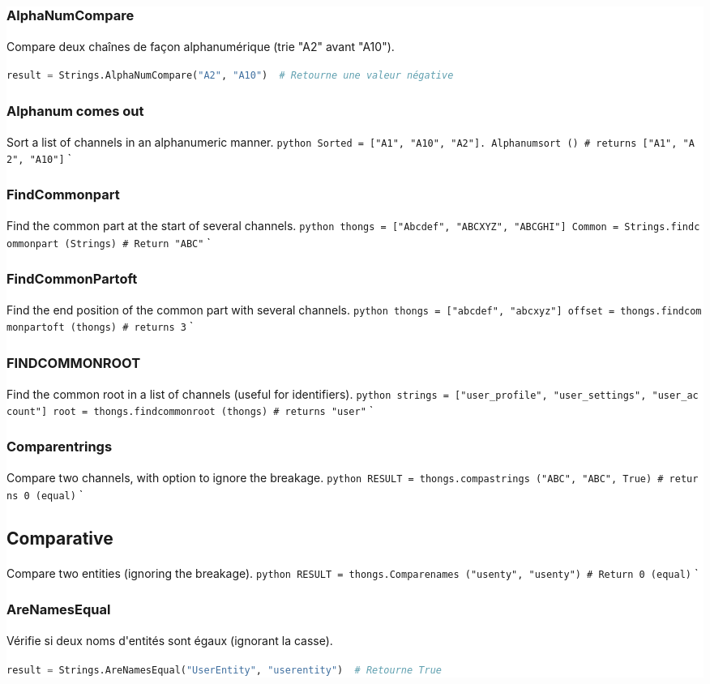 ### AlphaNumCompare
Compare deux chaînes de façon alphanumérique (trie "A2" avant "A10").
```python
result = Strings.AlphaNumCompare("A2", "A10")  # Retourne une valeur négative
```

### Alphanum comes out
Sort a list of channels in an alphanumeric manner.
`` python
Sorted = ["A1", "A10", "A2"]. Alphanumsort () # returns ["A1", "A2", "A10"]
`` `

### FindCommonpart
Find the common part at the start of several channels.
`` python
thongs = ["Abcdef", "ABCXYZ", "ABCGHI"]
Common = Strings.findcommonpart (Strings) # Return "ABC"
`` `

### FindCommonPartoft
Find the end position of the common part with several channels.
`` python
thongs = ["abcdef", "abcxyz"]
offset = thongs.findcommonpartoft (thongs) # returns 3
`` `

### FINDCOMMONROOT
Find the common root in a list of channels (useful for identifiers).
`` python
strings = ["user_profile", "user_settings", "user_account"]
root = thongs.findcommonroot (thongs) # returns "user"
`` `

### Comparentrings
Compare two channels, with option to ignore the breakage.
`` python
RESULT = thongs.compastrings ("ABC", "ABC", True) # returns 0 (equal)
`` `

## Comparative
Compare two entities (ignoring the breakage).
`` python
RESULT = thongs.Comparenames ("usenty", "usenty") # Return 0 (equal)
`` `

### AreNamesEqual
Vérifie si deux noms d'entités sont égaux (ignorant la casse).
```python
result = Strings.AreNamesEqual("UserEntity", "userentity")  # Retourne True
```
